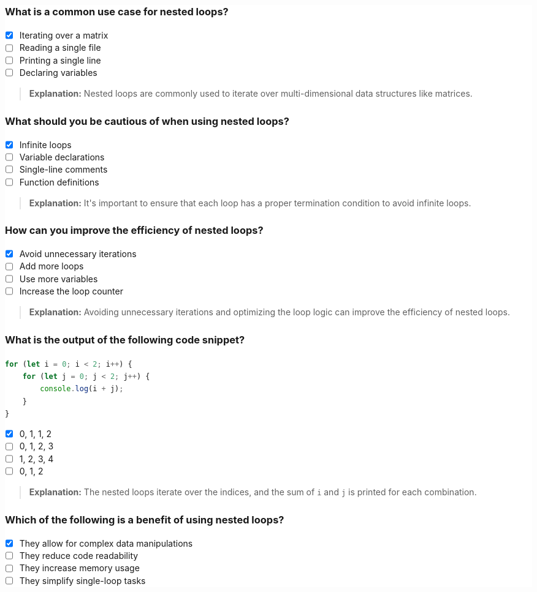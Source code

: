 ### What is a common use case for nested loops?

- [x] Iterating over a matrix
- [ ] Reading a single file
- [ ] Printing a single line
- [ ] Declaring variables

> **Explanation:** Nested loops are commonly used to iterate over multi-dimensional data structures like matrices.

### What should you be cautious of when using nested loops?

- [x] Infinite loops
- [ ] Variable declarations
- [ ] Single-line comments
- [ ] Function definitions

> **Explanation:** It's important to ensure that each loop has a proper termination condition to avoid infinite loops.

### How can you improve the efficiency of nested loops?

- [x] Avoid unnecessary iterations
- [ ] Add more loops
- [ ] Use more variables
- [ ] Increase the loop counter

> **Explanation:** Avoiding unnecessary iterations and optimizing the loop logic can improve the efficiency of nested loops.

### What is the output of the following code snippet?
```javascript
for (let i = 0; i < 2; i++) {
    for (let j = 0; j < 2; j++) {
        console.log(i + j);
    }
}
```

- [x] 0, 1, 1, 2
- [ ] 0, 1, 2, 3
- [ ] 1, 2, 3, 4
- [ ] 0, 1, 2

> **Explanation:** The nested loops iterate over the indices, and the sum of `i` and `j` is printed for each combination.

### Which of the following is a benefit of using nested loops?

- [x] They allow for complex data manipulations
- [ ] They reduce code readability
- [ ] They increase memory usage
- [ ] They simplify single-loop tasks
